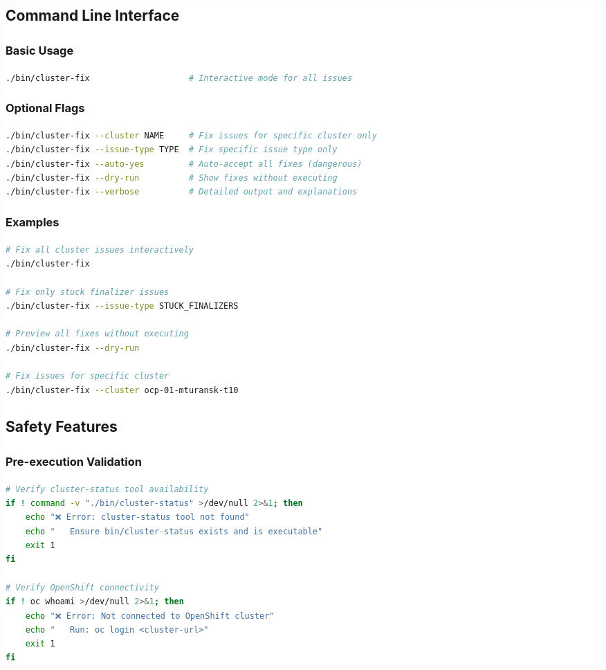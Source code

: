 ## Command Line Interface

### Basic Usage
```bash
./bin/cluster-fix                    # Interactive mode for all issues
```

### Optional Flags
```bash
./bin/cluster-fix --cluster NAME     # Fix issues for specific cluster only
./bin/cluster-fix --issue-type TYPE  # Fix specific issue type only
./bin/cluster-fix --auto-yes         # Auto-accept all fixes (dangerous)
./bin/cluster-fix --dry-run          # Show fixes without executing
./bin/cluster-fix --verbose          # Detailed output and explanations
```

### Examples
```bash
# Fix all cluster issues interactively
./bin/cluster-fix

# Fix only stuck finalizer issues
./bin/cluster-fix --issue-type STUCK_FINALIZERS

# Preview all fixes without executing
./bin/cluster-fix --dry-run

# Fix issues for specific cluster
./bin/cluster-fix --cluster ocp-01-mturansk-t10
```

## Safety Features

### Pre-execution Validation
```bash
# Verify cluster-status tool availability
if ! command -v "./bin/cluster-status" >/dev/null 2>&1; then
    echo "❌ Error: cluster-status tool not found"
    echo "   Ensure bin/cluster-status exists and is executable"
    exit 1
fi

# Verify OpenShift connectivity
if ! oc whoami >/dev/null 2>&1; then
    echo "❌ Error: Not connected to OpenShift cluster"
    echo "   Run: oc login <cluster-url>"
    exit 1
fi
```
